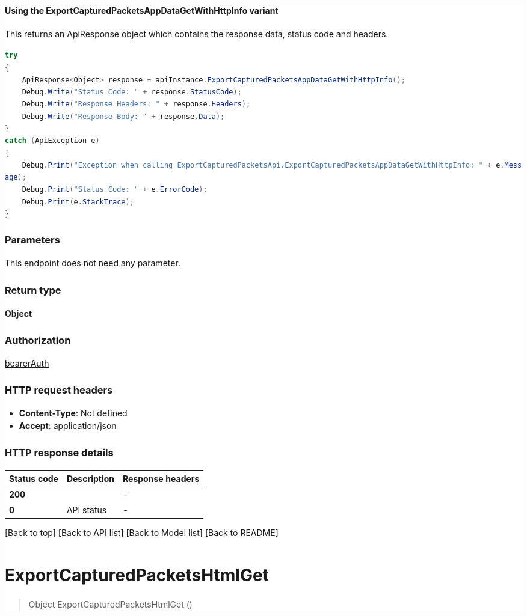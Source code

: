#### Using the ExportCapturedPacketsAppDataGetWithHttpInfo variant
This returns an ApiResponse object which contains the response data, status code and headers.

```csharp
try
{
    ApiResponse<Object> response = apiInstance.ExportCapturedPacketsAppDataGetWithHttpInfo();
    Debug.Write("Status Code: " + response.StatusCode);
    Debug.Write("Response Headers: " + response.Headers);
    Debug.Write("Response Body: " + response.Data);
}
catch (ApiException e)
{
    Debug.Print("Exception when calling ExportCapturedPacketsApi.ExportCapturedPacketsAppDataGetWithHttpInfo: " + e.Message);
    Debug.Print("Status Code: " + e.ErrorCode);
    Debug.Print(e.StackTrace);
}
```

### Parameters
This endpoint does not need any parameter.
### Return type

**Object**

### Authorization

[bearerAuth](../README.md#bearerAuth)

### HTTP request headers

 - **Content-Type**: Not defined
 - **Accept**: application/json


### HTTP response details
| Status code | Description | Response headers |
|-------------|-------------|------------------|
| **200** |  |  -  |
| **0** | API status |  -  |

[[Back to top]](#) [[Back to API list]](../README.md#documentation-for-api-endpoints) [[Back to Model list]](../README.md#documentation-for-models) [[Back to README]](../README.md)

<a id="exportcapturedpacketshtmlget"></a>
# **ExportCapturedPacketsHtmlGet**
> Object ExportCapturedPacketsHtmlGet ()
